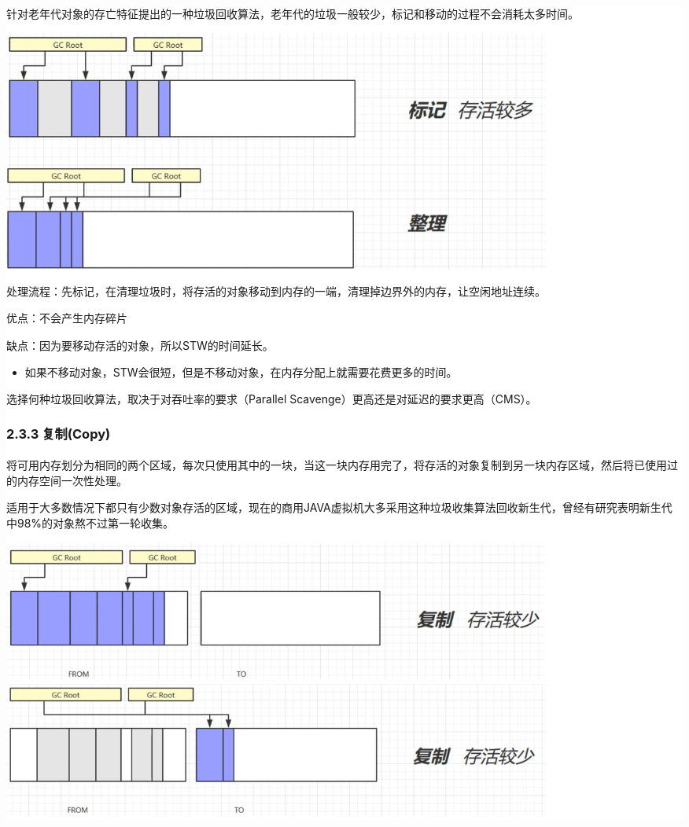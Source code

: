 针对老年代对象的存亡特征提出的一种垃圾回收算法，老年代的垃圾一般较少，标记和移动的过程不会消耗太多时间。

<img src="JVM/标记整理.png" alt="标记整理" style="zoom:67%;" />

处理流程：先标记，在清理垃圾时，将存活的对象移动到内存的一端，清理掉边界外的内存，让空闲地址连续。

优点：不会产生内存碎片

缺点：因为要移动存活的对象，所以STW的时间延长。

- 如果不移动对象，STW会很短，但是不移动对象，在内存分配上就需要花费更多的时间。

选择何种垃圾回收算法，取决于对吞吐率的要求（Parallel Scavenge）更高还是对延迟的要求更高（CMS）。

### 2.3.3 复制(Copy)

将可用内存划分为相同的两个区域，每次只使用其中的一块，当这一块内存用完了，将存活的对象复制到另一块内存区域，然后将已使用过的内存空间一次性处理。

适用于大多数情况下都只有少数对象存活的区域，现在的商用JAVA虚拟机大多采用这种垃圾收集算法回收新生代，曾经有研究表明新生代中98%的对象熬不过第一轮收集。

<img src="JVM/复制1.png" alt="标记整理" style="zoom:67%;" />

<img src="JVM/复制2.png" alt="标记整理" style="zoom:67%;" />
